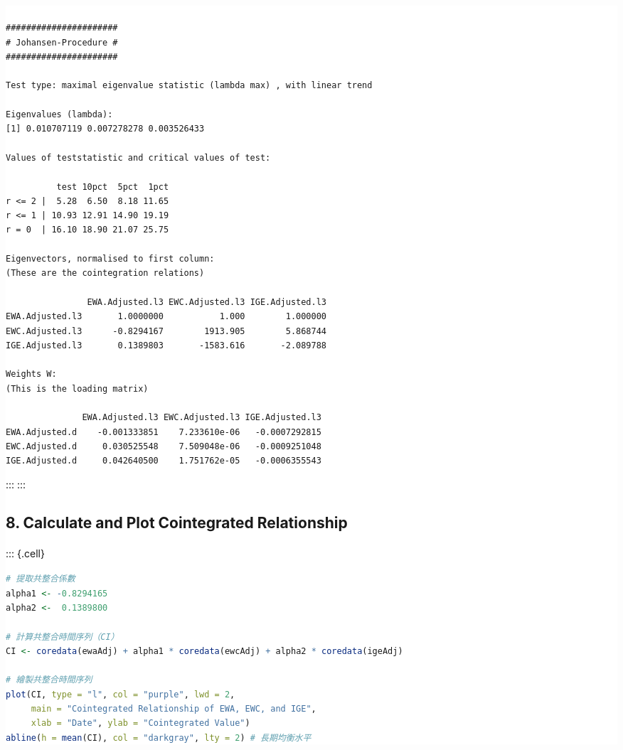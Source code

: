 ```

###################### 
# Johansen-Procedure # 
###################### 

Test type: maximal eigenvalue statistic (lambda max) , with linear trend 

Eigenvalues (lambda):
[1] 0.010707119 0.007278278 0.003526433

Values of teststatistic and critical values of test:

          test 10pct  5pct  1pct
r <= 2 |  5.28  6.50  8.18 11.65
r <= 1 | 10.93 12.91 14.90 19.19
r = 0  | 16.10 18.90 21.07 25.75

Eigenvectors, normalised to first column:
(These are the cointegration relations)

                EWA.Adjusted.l3 EWC.Adjusted.l3 IGE.Adjusted.l3
EWA.Adjusted.l3       1.0000000           1.000        1.000000
EWC.Adjusted.l3      -0.8294167        1913.905        5.868744
IGE.Adjusted.l3       0.1389803       -1583.616       -2.089788

Weights W:
(This is the loading matrix)

               EWA.Adjusted.l3 EWC.Adjusted.l3 IGE.Adjusted.l3
EWA.Adjusted.d    -0.001333851    7.233610e-06   -0.0007292815
EWC.Adjusted.d     0.030525548    7.509048e-06   -0.0009251048
IGE.Adjusted.d     0.042640500    1.751762e-05   -0.0006355543
```


:::
:::



## 8. Calculate and Plot Cointegrated Relationship



::: {.cell}

```{.r .cell-code  code-fold="false"}
# 提取共整合係數
alpha1 <- -0.8294165
alpha2 <-  0.1389800

# 計算共整合時間序列（CI）
CI <- coredata(ewaAdj) + alpha1 * coredata(ewcAdj) + alpha2 * coredata(igeAdj)

# 繪製共整合時間序列
plot(CI, type = "l", col = "purple", lwd = 2,
     main = "Cointegrated Relationship of EWA, EWC, and IGE",
     xlab = "Date", ylab = "Cointegrated Value")
abline(h = mean(CI), col = "darkgray", lty = 2) # 長期均衡水平
```
